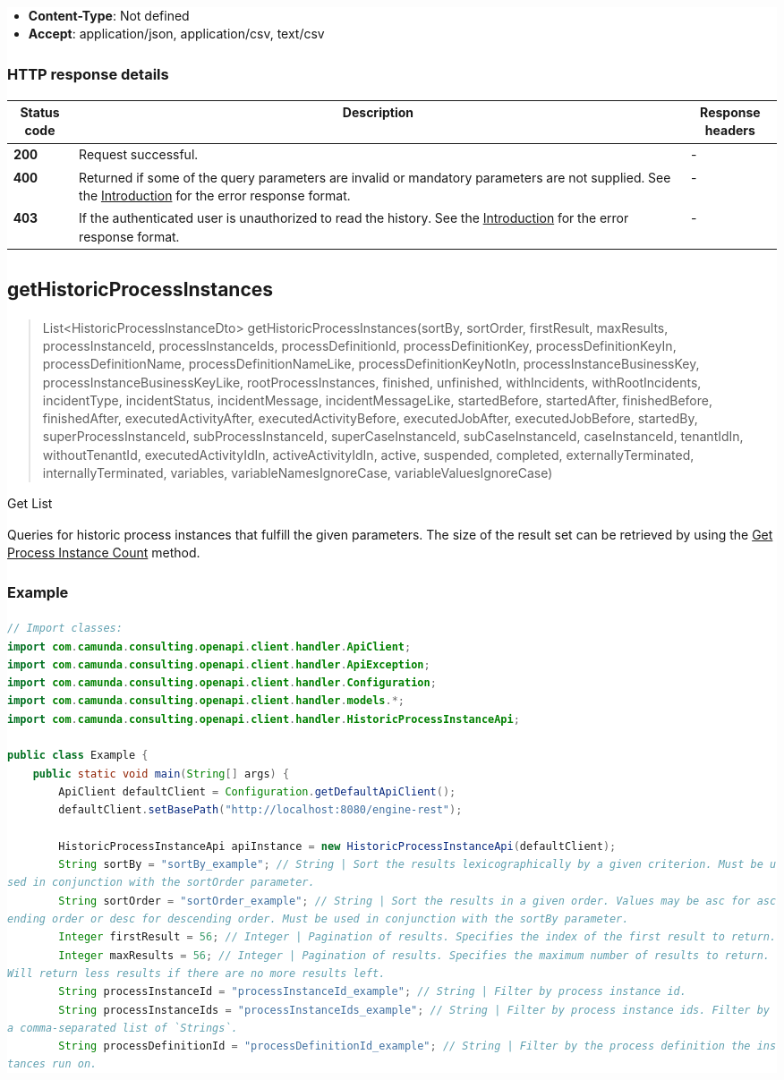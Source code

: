 - **Content-Type**: Not defined
- **Accept**: application/json, application/csv, text/csv


### HTTP response details
| Status code | Description | Response headers |
|-------------|-------------|------------------|
| **200** | Request successful. |  -  |
| **400** | Returned if some of the query parameters are invalid or mandatory parameters are not supplied. See the [Introduction](https://docs.camunda.org/manual/7.16/reference/rest/overview/#error-handling) for the error response format. |  -  |
| **403** | If the authenticated user is unauthorized to read the history. See the [Introduction](https://docs.camunda.org/manual/7.16/reference/rest/overview/#error-handling) for the error response format. |  -  |


## getHistoricProcessInstances

> List&lt;HistoricProcessInstanceDto&gt; getHistoricProcessInstances(sortBy, sortOrder, firstResult, maxResults, processInstanceId, processInstanceIds, processDefinitionId, processDefinitionKey, processDefinitionKeyIn, processDefinitionName, processDefinitionNameLike, processDefinitionKeyNotIn, processInstanceBusinessKey, processInstanceBusinessKeyLike, rootProcessInstances, finished, unfinished, withIncidents, withRootIncidents, incidentType, incidentStatus, incidentMessage, incidentMessageLike, startedBefore, startedAfter, finishedBefore, finishedAfter, executedActivityAfter, executedActivityBefore, executedJobAfter, executedJobBefore, startedBy, superProcessInstanceId, subProcessInstanceId, superCaseInstanceId, subCaseInstanceId, caseInstanceId, tenantIdIn, withoutTenantId, executedActivityIdIn, activeActivityIdIn, active, suspended, completed, externallyTerminated, internallyTerminated, variables, variableNamesIgnoreCase, variableValuesIgnoreCase)

Get List

Queries for historic process instances that fulfill the given parameters. The size of the result set can be retrieved by using the [Get Process Instance Count](https://docs.camunda.org/manual/7.16/reference/rest/history/process-instance/get-process-instance-query-count/) method.

### Example

```java
// Import classes:
import com.camunda.consulting.openapi.client.handler.ApiClient;
import com.camunda.consulting.openapi.client.handler.ApiException;
import com.camunda.consulting.openapi.client.handler.Configuration;
import com.camunda.consulting.openapi.client.handler.models.*;
import com.camunda.consulting.openapi.client.handler.HistoricProcessInstanceApi;

public class Example {
    public static void main(String[] args) {
        ApiClient defaultClient = Configuration.getDefaultApiClient();
        defaultClient.setBasePath("http://localhost:8080/engine-rest");

        HistoricProcessInstanceApi apiInstance = new HistoricProcessInstanceApi(defaultClient);
        String sortBy = "sortBy_example"; // String | Sort the results lexicographically by a given criterion. Must be used in conjunction with the sortOrder parameter.
        String sortOrder = "sortOrder_example"; // String | Sort the results in a given order. Values may be asc for ascending order or desc for descending order. Must be used in conjunction with the sortBy parameter.
        Integer firstResult = 56; // Integer | Pagination of results. Specifies the index of the first result to return.
        Integer maxResults = 56; // Integer | Pagination of results. Specifies the maximum number of results to return. Will return less results if there are no more results left.
        String processInstanceId = "processInstanceId_example"; // String | Filter by process instance id.
        String processInstanceIds = "processInstanceIds_example"; // String | Filter by process instance ids. Filter by a comma-separated list of `Strings`.
        String processDefinitionId = "processDefinitionId_example"; // String | Filter by the process definition the instances run on.
```